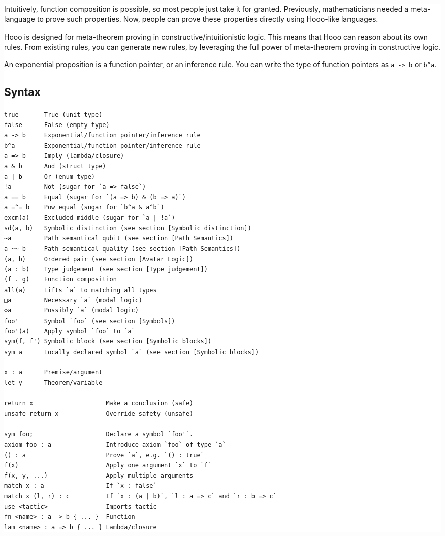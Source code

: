 Intuitively, function composition is possible, so most people just take it for granted.
Previously, mathematicians needed a meta-language to prove such properties.
Now, people can prove these properties directly using Hooo-like languages.

Hooo is designed for meta-theorem proving in constructive/intuitionistic logic.
This means that Hooo can reason about its own rules.
From existing rules, you can generate new rules, by leveraging the full
power of meta-theorem proving in constructive logic.

An exponential proposition is a function pointer, or an inference rule.
You can write the type of function pointers as `a -> b` or `b^a`.

## Syntax

```text
true       True (unit type)
false      False (empty type)
a -> b     Exponential/function pointer/inference rule
b^a        Exponential/function pointer/inference rule
a => b     Imply (lambda/closure)
a & b      And (struct type)
a | b      Or (enum type)
!a         Not (sugar for `a => false`)
a == b     Equal (sugar for `(a => b) & (b => a)`)
a =^= b    Pow equal (sugar for `b^a & a^b`)
excm(a)    Excluded middle (sugar for `a | !a`)
sd(a, b)   Symbolic distinction (see section [Symbolic distinction])
~a         Path semantical qubit (see section [Path Semantics])
a ~~ b     Path semantical quality (see section [Path Semantics])
(a, b)     Ordered pair (see section [Avatar Logic])
(a : b)    Type judgement (see section [Type judgement])
(f . g)    Function composition
all(a)     Lifts `a` to matching all types
□a         Necessary `a` (modal logic)
◇a         Possibly `a` (modal logic)
foo'       Symbol `foo` (see section [Symbols])
foo'(a)    Apply symbol `foo` to `a`
sym(f, f') Symbolic block (see section [Symbolic blocks])
sym a      Locally declared symbol `a` (see section [Symbolic blocks])

x : a      Premise/argument
let y      Theorem/variable

return x                    Make a conclusion (safe)
unsafe return x             Override safety (unsafe)

sym foo;                    Declare a symbol `foo'`.
axiom foo : a               Introduce axiom `foo` of type `a`
() : a                      Prove `a`, e.g. `() : true`
f(x)                        Apply one argument `x` to `f`
f(x, y, ...)                Apply multiple arguments
match x : a                 If `x : false`
match x (l, r) : c          If `x : (a | b)`, `l : a => c` and `r : b => c`
use <tactic>                Imports tactic
fn <name> : a -> b { ... }  Function
lam <name> : a => b { ... } Lambda/closure
```
